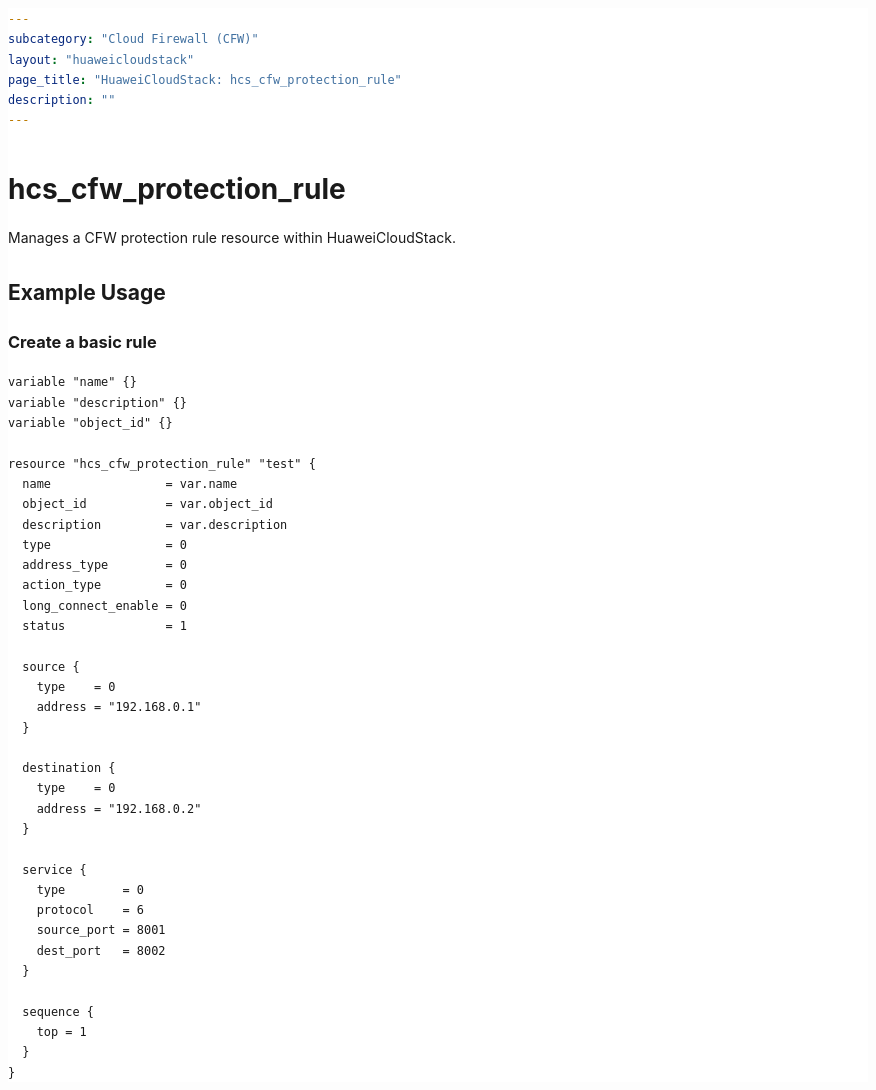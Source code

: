 ```yaml
---
subcategory: "Cloud Firewall (CFW)"
layout: "huaweicloudstack"
page_title: "HuaweiCloudStack: hcs_cfw_protection_rule"
description: ""
---
```


# hcs_cfw_protection_rule

Manages a CFW protection rule resource within HuaweiCloudStack.

## Example Usage

### Create a basic rule

```hcl
variable "name" {}
variable "description" {}
variable "object_id" {}

resource "hcs_cfw_protection_rule" "test" {
  name                = var.name
  object_id           = var.object_id
  description         = var.description
  type                = 0
  address_type        = 0
  action_type         = 0
  long_connect_enable = 0
  status              = 1

  source {
    type    = 0
    address = "192.168.0.1"
  }

  destination {
    type    = 0
    address = "192.168.0.2"
  }

  service {
    type        = 0
    protocol    = 6
    source_port = 8001
    dest_port   = 8002
  }

  sequence {
    top = 1
  }
}
```
